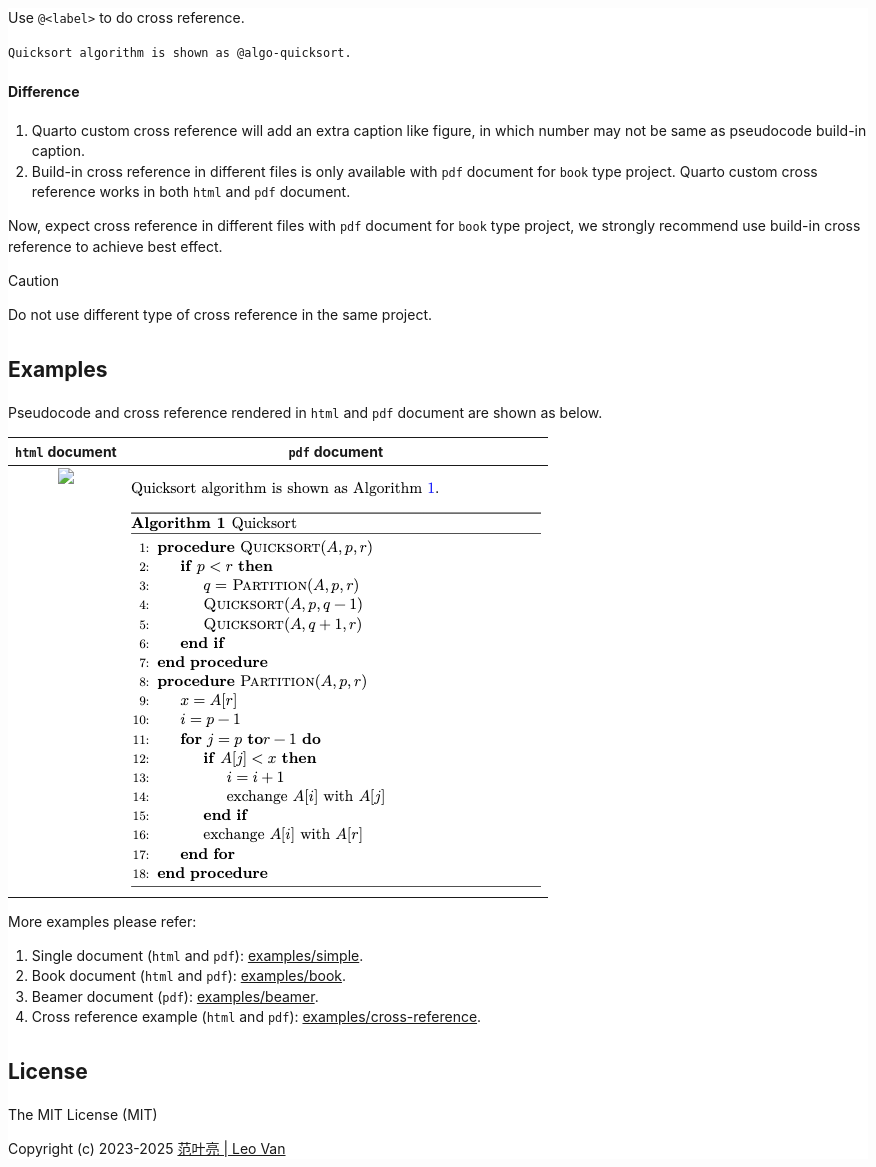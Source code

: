 Use `@<label>` to do cross reference.

```
Quicksort algorithm is shown as @algo-quicksort.
```

#### Difference

1. Quarto custom cross reference will add an extra caption like figure, in which number may not be same as pseudocode build-in caption.
2. Build-in cross reference in different files is only available with `pdf` document for `book` type project. Quarto custom cross reference works in both `html` and `pdf` document.

Now, expect cross reference in different files with `pdf` document for `book` type project, we strongly recommend use build-in cross reference to achieve best effect.

> [!CAUTION]
> Do not use different type of cross reference in the same project.

## Examples

Pseudocode and cross reference rendered in `html` and `pdf` document are shown as below.

| `html` document                    | `pdf` document                    |
| :--------------------------------: | :-------------------------------: |
| ![](screenshots/html-document.png) | ![](screenshots/pdf-document.png) |

More examples please refer:

1. Single document (`html` and `pdf`): [examples/simple](examples/simple).
2. Book document (`html` and `pdf`): [examples/book](examples/book).
3. Beamer document (`pdf`): [examples/beamer](examples/beamer).
4. Cross reference example (`html` and `pdf`): [examples/cross-reference](examples/cross-reference).

## License

The MIT License (MIT)

Copyright (c) 2023-2025 [范叶亮 | Leo Van](https://leovan.me)
